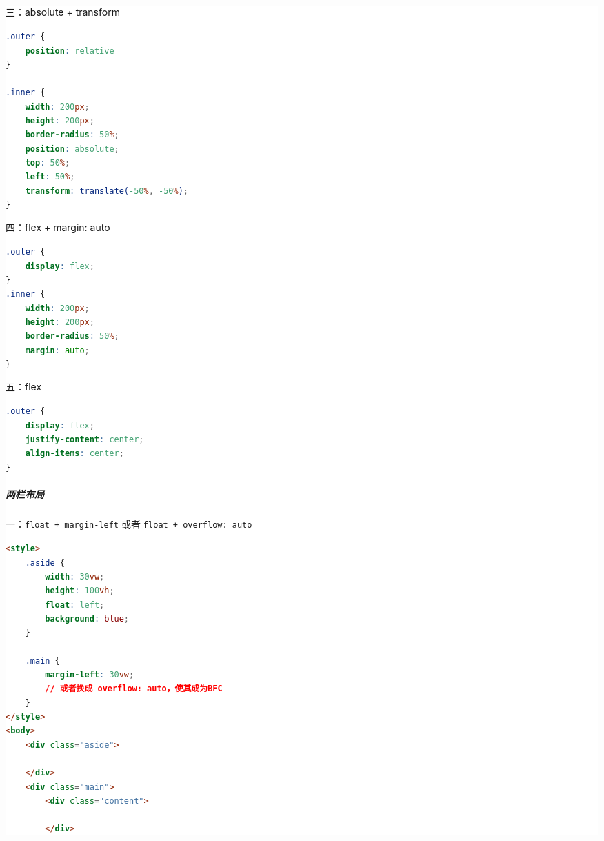 三：absolute + transform

``` css
.outer {
    position: relative
}

.inner {
    width: 200px;
    height: 200px;
    border-radius: 50%;
    position: absolute;
    top: 50%;
    left: 50%;
    transform: translate(-50%, -50%);
}
```

四：flex + margin: auto

``` css
.outer {
    display: flex;
}
.inner {
    width: 200px;
    height: 200px;
    border-radius: 50%;
    margin: auto;
}
```

五：flex

``` css
.outer {
    display: flex;
    justify-content: center;
    align-items: center;
}
```

##### 两栏布局

一：`float + margin-left` 或者 `float + overflow: auto`

``` html
<style>
	.aside {
        width: 30vw;
        height: 100vh;
        float: left;
        background: blue;
    }

    .main {
        margin-left: 30vw;
        // 或者换成 overflow: auto，使其成为BFC
    }
</style>
<body>
    <div class="aside">

    </div>
    <div class="main">
        <div class="content">

        </div>
```